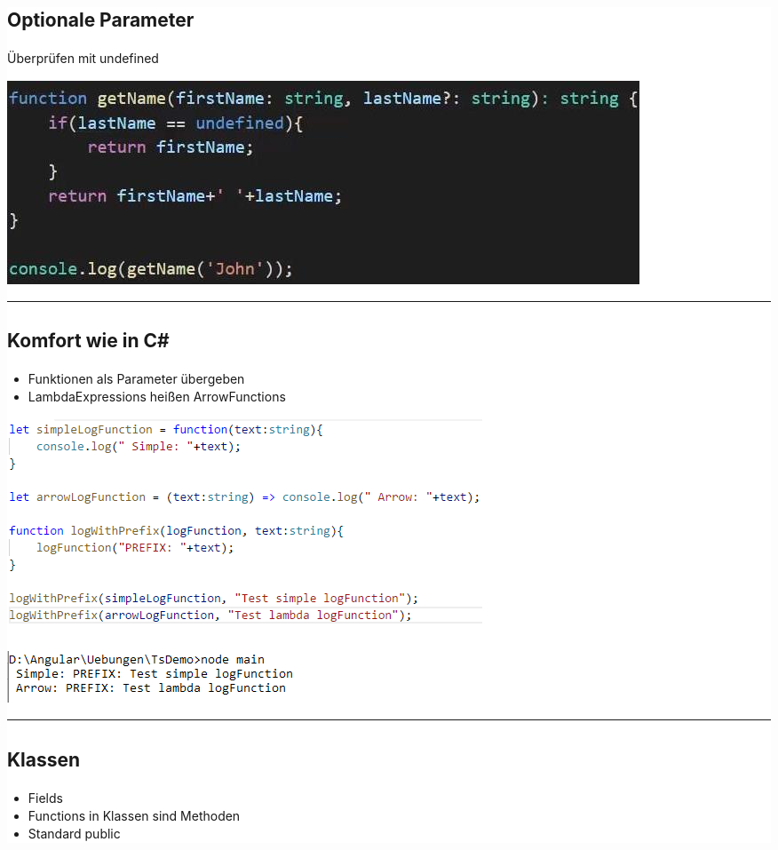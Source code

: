 
## Optionale Parameter

Überprüfen mit undefined


![Folie 19 Bild 3](img/slide19_img3.jpeg)

---

## Komfort wie in C#

- Funktionen als Parameter übergeben
- LambdaExpressions heißen ArrowFunctions

![Folie 20 Bild 3](img/slide20_img3.png)

![Folie 20 Bild 4](img/slide20_img4.png)

---

## Klassen

- Fields
- Functions in Klassen sind Methoden
- Standard public
